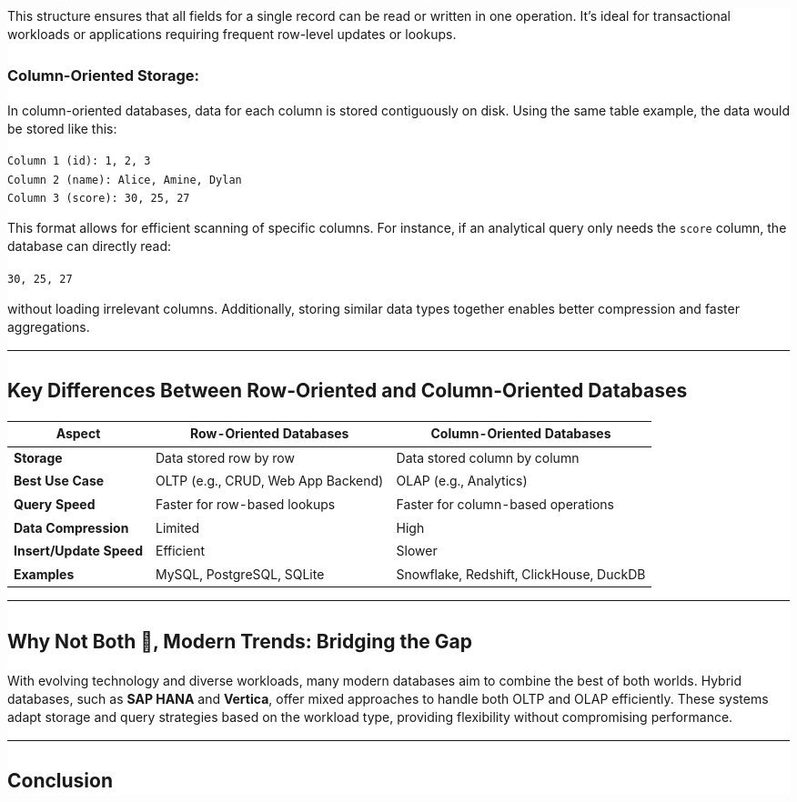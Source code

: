 This structure ensures that all fields for a single record can be read or written in one operation. It’s ideal for transactional workloads or applications requiring frequent row-level updates or lookups.

### **Column-Oriented Storage:**

In column-oriented databases, data for each column is stored contiguously on disk. Using the same table example, the data would be stored like this:

```
Column 1 (id): 1, 2, 3
Column 2 (name): Alice, Amine, Dylan
Column 3 (score): 30, 25, 27
```

This format allows for efficient scanning of specific columns. For instance, if an analytical query only needs the `score` column, the database can directly read:

```
30, 25, 27
```

without loading irrelevant columns. Additionally, storing similar data types together enables better compression and faster aggregations.

------

## **Key Differences Between Row-Oriented and Column-Oriented Databases**

| **Aspect**              | **Row-Oriented Databases**         | **Column-Oriented Databases**           |
| ----------------------- | ---------------------------------- | --------------------------------------- |
| **Storage**             | Data stored row by row             | Data stored column by column            |
| **Best Use Case**       | OLTP (e.g., CRUD, Web App Backend) | OLAP (e.g., Analytics)                  |
| **Query Speed**         | Faster for row-based lookups       | Faster for column-based operations      |
| **Data Compression**    | Limited                            | High                                    |
| **Insert/Update Speed** | Efficient                          | Slower                                  |
| **Examples**            | MySQL, PostgreSQL, SQLite          | Snowflake, Redshift, ClickHouse, DuckDB |

------

## **Why Not Both 🤷, Modern Trends: Bridging the Gap**

With evolving technology and diverse workloads, many modern databases aim to combine the best of both worlds. Hybrid databases, such as **SAP HANA** and **Vertica**, offer mixed approaches to handle both OLTP and OLAP efficiently. These systems adapt storage and query strategies based on the workload type, providing flexibility without compromising performance.

------

## **Conclusion**
